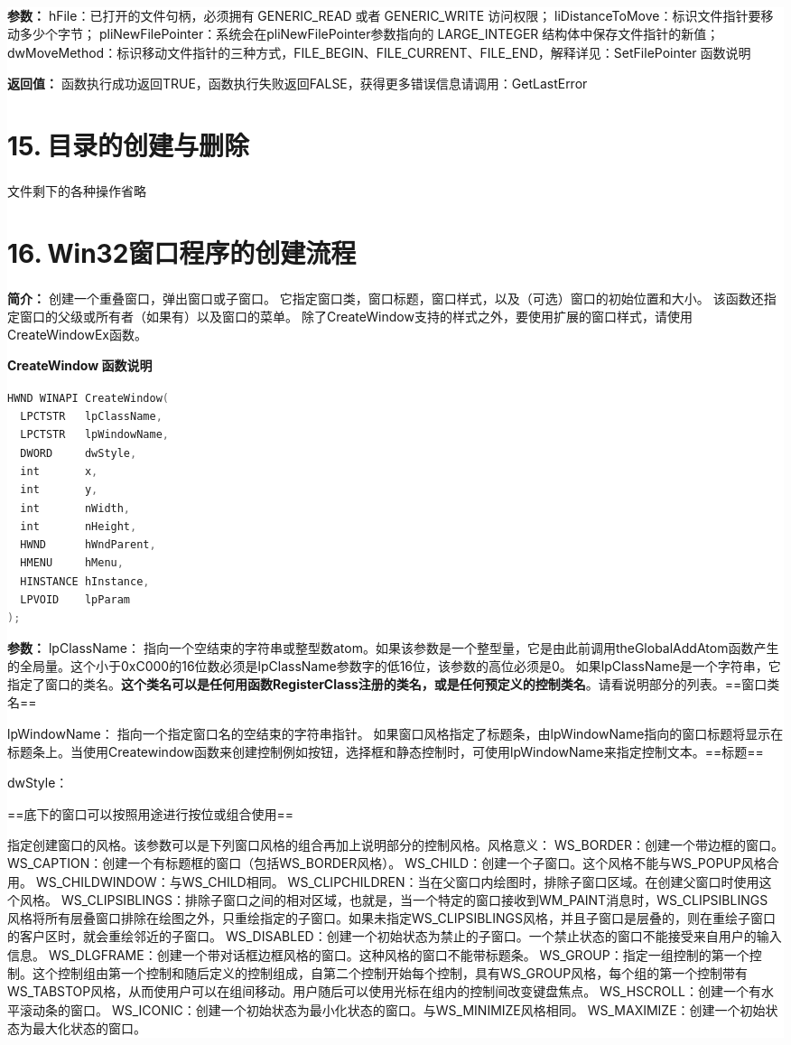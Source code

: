 
**参数：**
hFile：已打开的文件句柄，必须拥有 GENERIC_READ 或者 GENERIC_WRITE 访问权限；
liDistanceToMove：标识文件指针要移动多少个字节；
pliNewFilePointer：系统会在pliNewFilePointer参数指向的 LARGE_INTEGER 结构体中保存文件指针的新值；
dwMoveMethod：标识移动文件指针的三种方式，FILE_BEGIN、FILE_CURRENT、FILE_END，解释详见：SetFilePointer 函数说明

**返回值：**
函数执行成功返回TRUE，函数执行失败返回FALSE，获得更多错误信息请调用：GetLastError

# 15. 目录的创建与删除

文件剩下的各种操作省略

# 16. Win32窗口程序的创建流程

**简介：** 创建一个重叠窗口，弹出窗口或子窗口。 它指定窗口类，窗口标题，窗口样式，以及（可选）窗口的初始位置和大小。 该函数还指定窗口的父级或所有者（如果有）以及窗口的菜单。 除了CreateWindow支持的样式之外，要使用扩展的窗口样式，请使用CreateWindowEx函数。

**CreateWindow 函数说明**

```cpp
HWND WINAPI CreateWindow(
  LPCTSTR   lpClassName,
  LPCTSTR   lpWindowName,
  DWORD     dwStyle,
  int       x,
  int       y,
  int       nWidth,
  int       nHeight,
  HWND      hWndParent,
  HMENU     hMenu,
  HINSTANCE hInstance,
  LPVOID    lpParam
);
```

**参数：**
lpClassName：
指向一个空结束的字符串或整型数atom。如果该参数是一个整型量，它是由此前调用theGlobalAddAtom函数产生的全局量。这个小于0xC000的16位数必须是lpClassName参数字的低16位，该参数的高位必须是0。
如果lpClassName是一个字符串，它指定了窗口的类名。**这个类名可以是任何用函数RegisterClass注册的类名，或是任何预定义的控制类名**。请看说明部分的列表。==窗口类名==

lpWindowName：
指向一个指定窗口名的空结束的字符串指针。
如果窗口风格指定了标题条，由lpWindowName指向的窗口标题将显示在标题条上。当使用Createwindow函数来创建控制例如按钮，选择框和静态控制时，可使用lpWindowName来指定控制文本。==标题==

dwStyle：

==底下的窗口可以按照用途进行按位或组合使用==

指定创建窗口的风格。该参数可以是下列窗口风格的组合再加上说明部分的控制风格。风格意义：
WS_BORDER：创建一个带边框的窗口。
WS_CAPTION：创建一个有标题框的窗口（包括WS_BORDER风格）。
WS_CHILD：创建一个子窗口。这个风格不能与WS_POPUP风格合用。
WS_CHILDWINDOW：与WS_CHILD相同。
WS_CLIPCHILDREN：当在父窗口内绘图时，排除子窗口区域。在创建父窗口时使用这个风格。
WS_CLIPSIBLINGS：排除子窗口之间的相对区域，也就是，当一个特定的窗口接收到WM_PAINT消息时，WS_CLIPSIBLINGS 风格将所有层叠窗口排除在绘图之外，只重绘指定的子窗口。如果未指定WS_CLIPSIBLINGS风格，并且子窗口是层叠的，则在重绘子窗口的客户区时，就会重绘邻近的子窗口。
WS_DISABLED：创建一个初始状态为禁止的子窗口。一个禁止状态的窗口不能接受来自用户的输入信息。
WS_DLGFRAME：创建一个带对话框边框风格的窗口。这种风格的窗口不能带标题条。
WS_GROUP：指定一组控制的第一个控制。这个控制组由第一个控制和随后定义的控制组成，自第二个控制开始每个控制，具有WS_GROUP风格，每个组的第一个控制带有WS_TABSTOP风格，从而使用户可以在组间移动。用户随后可以使用光标在组内的控制间改变键盘焦点。
WS_HSCROLL：创建一个有水平滚动条的窗口。
WS_ICONIC：创建一个初始状态为最小化状态的窗口。与WS_MINIMIZE风格相同。
WS_MAXIMIZE：创建一个初始状态为最大化状态的窗口。